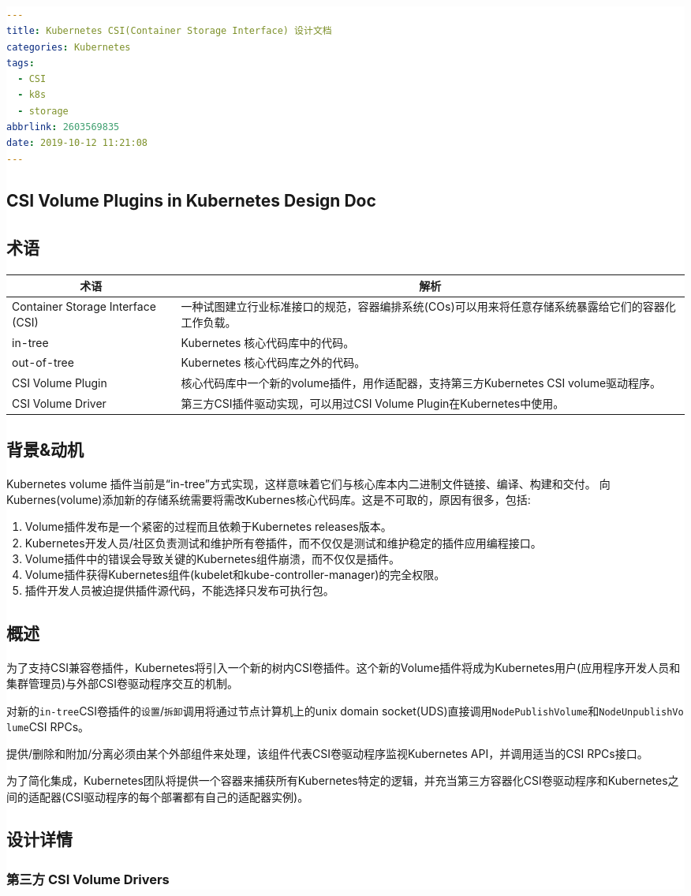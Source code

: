 ```yaml
---
title: Kubernetes CSI(Container Storage Interface) 设计文档
categories: Kubernetes
tags:
  - CSI
  - k8s
  - storage
abbrlink: 2603569835
date: 2019-10-12 11:21:08
---
```


## CSI Volume Plugins in Kubernetes Design Doc

## 术语

术语 | 解析
---|---
Container Storage Interface (CSI) | 一种试图建立行业标准接口的规范，容器编排系统(COs)可以用来将任意存储系统暴露给它们的容器化工作负载。
in-tree | Kubernetes 核心代码库中的代码。
out-of-tree | Kubernetes 核心代码库之外的代码。
CSI Volume Plugin | 核心代码库中一个新的volume插件，用作适配器，支持第三方Kubernetes CSI volume驱动程序。
CSI Volume Driver | 第三方CSI插件驱动实现，可以用过CSI Volume Plugin在Kubernetes中使用。


## 背景&动机

Kubernetes volume 插件当前是“in-tree”方式实现，这样意味着它们与核心库本内二进制文件链接、编译、构建和交付。 向Kubernes(volume)添加新的存储系统需要将需改Kubernes核心代码库。这是不可取的，原因有很多，包括:

1. Volume插件发布是一个紧密的过程而且依赖于Kubernetes releases版本。
2. Kubernetes开发人员/社区负责测试和维护所有卷插件，而不仅仅是测试和维护稳定的插件应用编程接口。
3. Volume插件中的错误会导致关键的Kubernetes组件崩溃，而不仅仅是插件。 
4. Volume插件获得Kubernetes组件(kubelet和kube-controller-manager)的完全权限。
5. 插件开发人员被迫提供插件源代码，不能选择只发布可执行包。

## 概述

为了支持CSI兼容卷插件，Kubernetes将引入一个新的树内CSI卷插件。这个新的Volume插件将成为Kubernetes用户(应用程序开发人员和集群管理员)与外部CSI卷驱动程序交互的机制。

对新的`in-tree`CSI卷插件的`设置`/`拆卸`调用将通过节点计算机上的unix domain socket(UDS)直接调用`NodePublishVolume`和`NodeUnpublishVolume`CSI RPCs。

提供/删除和附加/分离必须由某个外部组件来处理，该组件代表CSI卷驱动程序监视Kubernetes API，并调用适当的CSI RPCs接口。

为了简化集成，Kubernetes团队将提供一个容器来捕获所有Kubernetes特定的逻辑，并充当第三方容器化CSI卷驱动程序和Kubernetes之间的适配器(CSI驱动程序的每个部署都有自己的适配器实例)。

## 设计详情

### 第三方 CSI Volume Drivers
